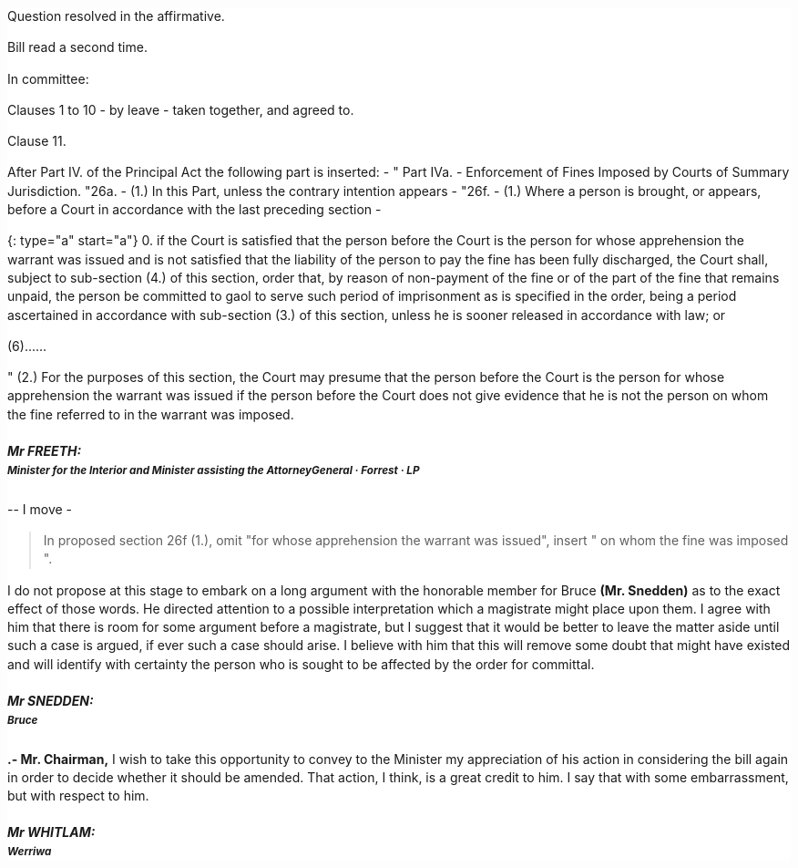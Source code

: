 Question resolved in the affirmative. 

Bill read a second time. 

In committee: 

Clauses 1 to 10 - by leave - taken together, and agreed to. 

Clause 11. 

After Part IV. of the Principal Act the following part is inserted: - " Part IVa. - Enforcement of Fines Imposed by Courts of Summary Jurisdiction. "26a. - (1.) In this Part, unless the contrary intention appears - "26f. - (1.) Where a person is brought, or appears, before a Court in accordance with the last preceding section - 

{: type="a" start="a"}
0. if the Court is satisfied that the person before the Court is the person for whose apprehension the warrant was issued and is not satisfied that the liability of the person to pay the fine has been fully discharged, the Court shall, subject to sub-section (4.) of this section, order that, by reason of non-payment of the fine or of the part of the fine that remains unpaid, the person be committed to gaol to serve such period of imprisonment as is specified in the order, being a period ascertained in accordance with sub-section (3.) of this section, unless he is sooner released in accordance with law; or 

(6)...... 

" (2.) For the purposes of this section, the Court may presume that the person before the Court is the person for whose apprehension the warrant was issued if the person before the Court does not give evidence that he is not the person on whom the fine referred to in the warrant was imposed. 



##### Mr FREETH:<br><small class="text-muted">Minister for the Interior and Minister assisting the AttorneyGeneral &middot; Forrest &middot; LP</small>

--  I move - 

  >In proposed section 26f (1.), omit "for whose apprehension the warrant was issued", insert " on whom the fine was imposed ". 

I do not propose at this stage to embark on a long argument with the honorable member for Bruce  **(Mr. Snedden)**  as to the exact effect of those words. He directed attention to a possible interpretation which a magistrate might place upon them. I agree with him that there is room for some argument before a magistrate, but I suggest that it would be better to leave the matter aside until such a case is argued, if ever such a case should arise. I believe with him that this will remove some doubt that might have existed and will identify with certainty the person who is sought to be affected by the order for committal. 

##### Mr SNEDDEN:<br><small class="text-muted">Bruce</small>


 **.- Mr. Chairman,** I wish to take this opportunity to convey to the Minister my appreciation of his action in considering the bill again in order to decide whether it should be amended. That action, I think, is a great credit to him. I say that with some embarrassment, but with respect to him. 

##### Mr WHITLAM:<br><small class="text-muted">Werriwa</small>
